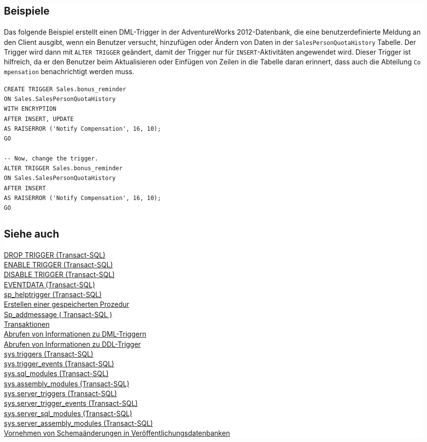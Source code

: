 ## <a name="examples"></a>Beispiele  
 Das folgende Beispiel erstellt einen DML-Trigger in der AdventureWorks 2012-Datenbank, die eine benutzerdefinierte Meldung an den Client ausgibt, wenn ein Benutzer versucht, hinzufügen oder Ändern von Daten in der `SalesPersonQuotaHistory` Tabelle. Der Trigger wird dann mit `ALTER TRIGGER` geändert, damit der Trigger nur für `INSERT`-Aktivitäten angewendet wird. Dieser Trigger ist hilfreich, da er den Benutzer beim Aktualisieren oder Einfügen von Zeilen in die Tabelle daran erinnert, dass auch die Abteilung `Compensation` benachrichtigt werden muss.  
  
```  
CREATE TRIGGER Sales.bonus_reminder  
ON Sales.SalesPersonQuotaHistory  
WITH ENCRYPTION  
AFTER INSERT, UPDATE   
AS RAISERROR ('Notify Compensation', 16, 10);  
GO  

-- Now, change the trigger.  
ALTER TRIGGER Sales.bonus_reminder  
ON Sales.SalesPersonQuotaHistory  
AFTER INSERT  
AS RAISERROR ('Notify Compensation', 16, 10);  
GO  
```  
  
## <a name="see-also"></a>Siehe auch  
 [DROP TRIGGER &#40;Transact-SQL&#41;](../../t-sql/statements/drop-trigger-transact-sql.md)   
 [ENABLE TRIGGER &#40;Transact-SQL&#41;](../../t-sql/statements/enable-trigger-transact-sql.md)   
 [DISABLE TRIGGER &#40;Transact-SQL&#41;](../../t-sql/statements/disable-trigger-transact-sql.md)   
 [EVENTDATA &#40;Transact-SQL&#41;](../../t-sql/functions/eventdata-transact-sql.md)   
 [sp_helptrigger &#40;Transact-SQL&#41;](../../relational-databases/system-stored-procedures/sp-helptrigger-transact-sql.md)   
 [Erstellen einer gespeicherten Prozedur](../../relational-databases/stored-procedures/create-a-stored-procedure.md)   
 [Sp_addmessage &#40; Transact-SQL &#41;](../../relational-databases/system-stored-procedures/sp-addmessage-transact-sql.md)   
 [Transaktionen](../../relational-databases/native-client-ole-db-transactions/transactions.md)   
 [Abrufen von Informationen zu DML-Triggern](../../relational-databases/triggers/get-information-about-dml-triggers.md)   
 [Abrufen von Informationen zu DDL-Trigger](../../relational-databases/triggers/get-information-about-ddl-triggers.md)   
 [sys.triggers &#40;Transact-SQL&#41;](../../relational-databases/system-catalog-views/sys-triggers-transact-sql.md)   
 [sys.trigger_events &#40;Transact-SQL&#41;](../../relational-databases/system-catalog-views/sys-trigger-events-transact-sql.md)   
 [sys.sql_modules &#40;Transact-SQL&#41;](../../relational-databases/system-catalog-views/sys-sql-modules-transact-sql.md)   
 [sys.assembly_modules &#40;Transact-SQL&#41;](../../relational-databases/system-catalog-views/sys-assembly-modules-transact-sql.md)   
 [sys.server_triggers &#40;Transact-SQL&#41;](../../relational-databases/system-catalog-views/sys-server-triggers-transact-sql.md)   
 [sys.server_trigger_events &#40;Transact-SQL&#41;](../../relational-databases/system-catalog-views/sys-server-trigger-events-transact-sql.md)   
 [sys.server_sql_modules &#40;Transact-SQL&#41;](../../relational-databases/system-catalog-views/sys-server-sql-modules-transact-sql.md)   
 [sys.server_assembly_modules &#40;Transact-SQL&#41;](../../relational-databases/system-catalog-views/sys-server-assembly-modules-transact-sql.md)   
 [Vornehmen von Schemaänderungen in Veröffentlichungsdatenbanken](../../relational-databases/replication/publish/make-schema-changes-on-publication-databases.md)  
  
  
